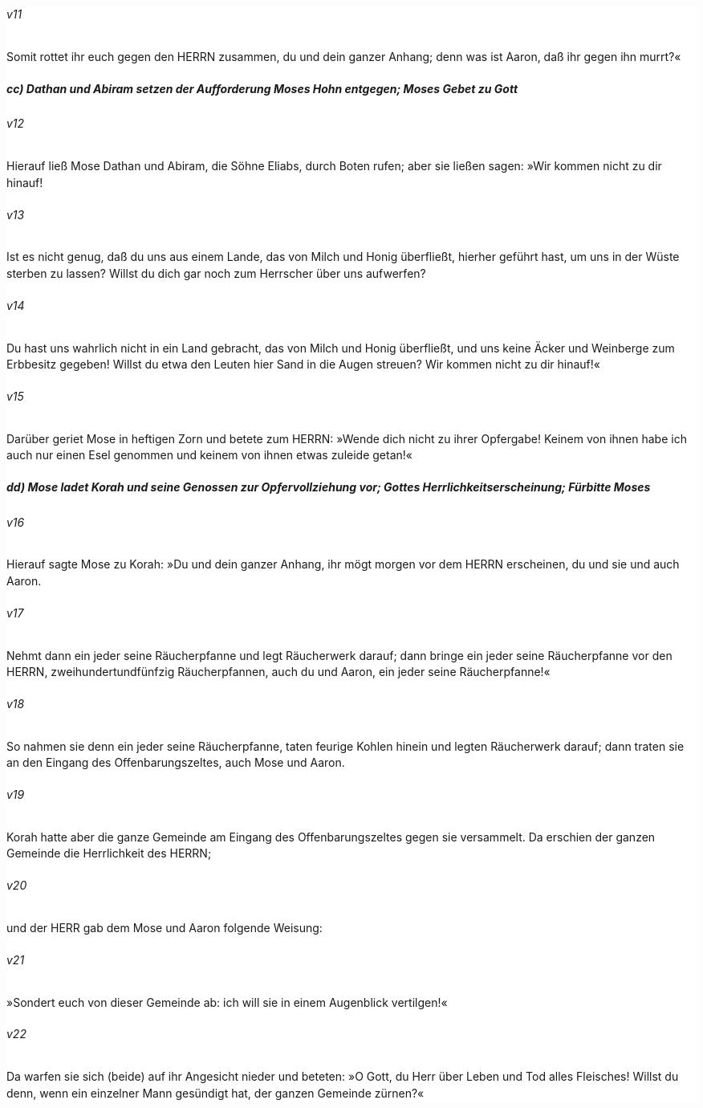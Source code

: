 ###### v11
Somit rottet ihr euch gegen den HERRN zusammen, du und dein ganzer Anhang; denn was ist Aaron, daß ihr gegen ihn murrt?«

##### cc) Dathan und Abiram setzen der Aufforderung Moses Hohn entgegen; Moses Gebet zu Gott


###### v12
Hierauf ließ Mose Dathan und Abiram, die Söhne Eliabs, durch Boten rufen; aber sie ließen sagen: »Wir kommen nicht zu dir hinauf!

###### v13
Ist es nicht genug, daß du uns aus einem Lande, das von Milch und Honig überfließt, hierher geführt hast, um uns in der Wüste sterben zu lassen? Willst du dich gar noch zum Herrscher über uns aufwerfen?

###### v14
Du hast uns wahrlich nicht in ein Land gebracht, das von Milch und Honig überfließt, und uns keine Äcker und Weinberge zum Erbbesitz gegeben! Willst du etwa den Leuten hier Sand in die Augen streuen? Wir kommen nicht zu dir hinauf!«

###### v15
Darüber geriet Mose in heftigen Zorn und betete zum HERRN: »Wende dich nicht zu ihrer Opfergabe! Keinem von ihnen habe ich auch nur einen Esel genommen und keinem von ihnen etwas zuleide getan!«

##### dd) Mose ladet Korah und seine Genossen zur Opfervollziehung vor; Gottes Herrlichkeitserscheinung; Fürbitte Moses


###### v16
Hierauf sagte Mose zu Korah: »Du und dein ganzer Anhang, ihr mögt morgen vor dem HERRN erscheinen, du und sie und auch Aaron.

###### v17
Nehmt dann ein jeder seine Räucherpfanne und legt Räucherwerk darauf; dann bringe ein jeder seine Räucherpfanne vor den HERRN, zweihundertundfünfzig Räucherpfannen, auch du und Aaron, ein jeder seine Räucherpfanne!«

###### v18
So nahmen sie denn ein jeder seine Räucherpfanne, taten feurige Kohlen hinein und legten Räucherwerk darauf; dann traten sie an den Eingang des Offenbarungszeltes, auch Mose und Aaron.

###### v19
Korah hatte aber die ganze Gemeinde am Eingang des Offenbarungszeltes gegen sie versammelt. Da erschien der ganzen Gemeinde die Herrlichkeit des HERRN;

###### v20
und der HERR gab dem Mose und Aaron folgende Weisung:

###### v21
»Sondert euch von dieser Gemeinde ab: ich will sie in einem Augenblick vertilgen!«

###### v22
Da warfen sie sich (beide) auf ihr Angesicht nieder und beteten: »O Gott, du Herr über Leben und Tod alles Fleisches! Willst du denn, wenn ein einzelner Mann gesündigt hat, der ganzen Gemeinde zürnen?«
